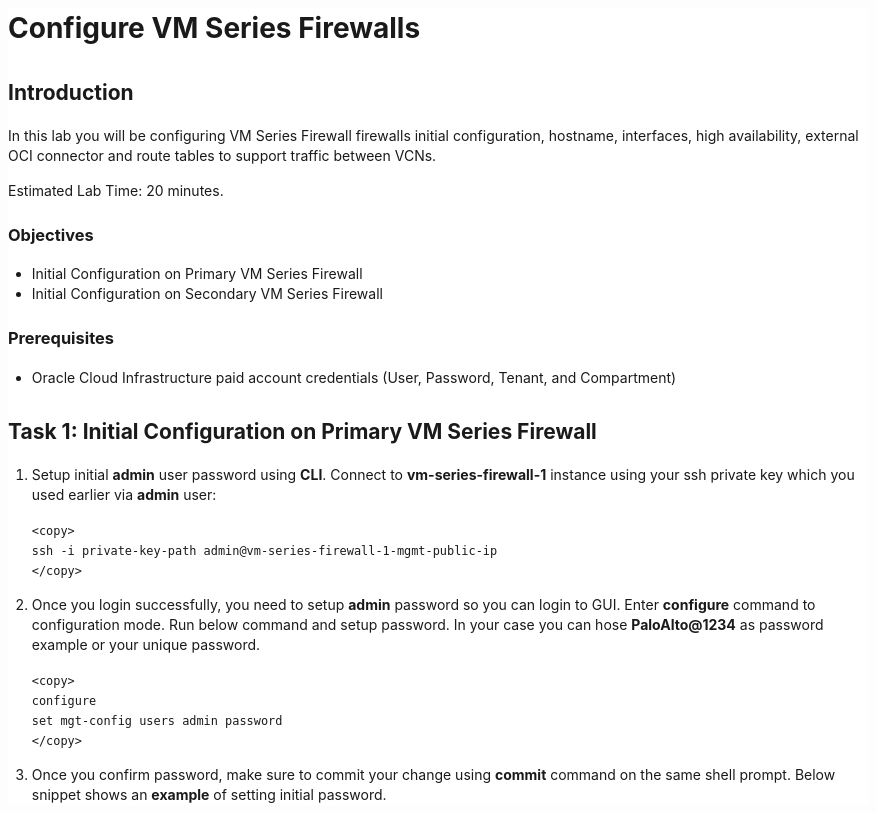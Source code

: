 # Configure VM Series Firewalls

## Introduction

In this lab you will be configuring VM Series Firewall firewalls initial configuration, hostname, interfaces, high availability, external OCI connector and route tables to support traffic between VCNs.

Estimated Lab Time: 20 minutes.

### Objectives

- Initial Configuration on Primary VM Series Firewall
- Initial Configuration on Secondary VM Series Firewall

### Prerequisites

- Oracle Cloud Infrastructure paid account credentials (User, Password, Tenant, and Compartment)  

## Task 1: Initial Configuration on Primary VM Series Firewall

1. Setup initial **admin** user password using **CLI**. Connect to **vm-series-firewall-1** instance using your ssh private key which you used earlier via **admin** user:  

      ```
      <copy>
      ssh -i private-key-path admin@vm-series-firewall-1-mgmt-public-ip
      </copy>
      ```

2. Once you login successfully, you need to setup **admin** password so you can login to GUI. Enter **configure** command to configuration mode. Run below command and setup password. In your case you can hose **PaloAlto@1234** as password example or your unique password. 

      ```
      <copy>
      configure 
      set mgt-config users admin password
      </copy>
      ```
3. Once you confirm password, make sure to commit your change using **commit** command on the same shell prompt. Below snippet shows an **example** of setting initial password. 
